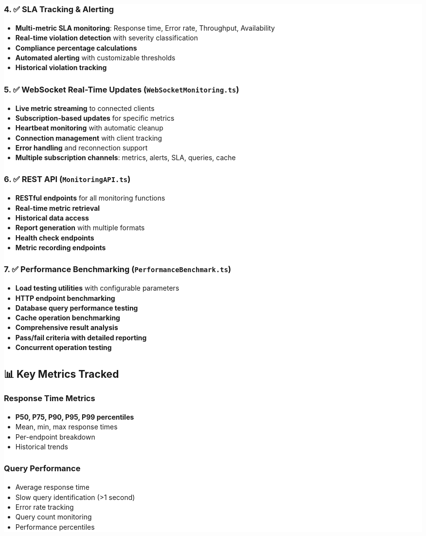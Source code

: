 ### 4. ✅ SLA Tracking & Alerting
- **Multi-metric SLA monitoring**: Response time, Error rate, Throughput, Availability
- **Real-time violation detection** with severity classification
- **Compliance percentage calculations**
- **Automated alerting** with customizable thresholds
- **Historical violation tracking**

### 5. ✅ WebSocket Real-Time Updates (`WebSocketMonitoring.ts`)
- **Live metric streaming** to connected clients
- **Subscription-based updates** for specific metrics
- **Heartbeat monitoring** with automatic cleanup
- **Connection management** with client tracking
- **Error handling** and reconnection support
- **Multiple subscription channels**: metrics, alerts, SLA, queries, cache

### 6. ✅ REST API (`MonitoringAPI.ts`)
- **RESTful endpoints** for all monitoring functions
- **Real-time metric retrieval**
- **Historical data access**
- **Report generation** with multiple formats
- **Health check endpoints**
- **Metric recording endpoints**

### 7. ✅ Performance Benchmarking (`PerformanceBenchmark.ts`)
- **Load testing utilities** with configurable parameters
- **HTTP endpoint benchmarking**
- **Database query performance testing**
- **Cache operation benchmarking**
- **Comprehensive result analysis**
- **Pass/fail criteria with detailed reporting**
- **Concurrent operation testing**

## 📊 Key Metrics Tracked

### Response Time Metrics
- **P50, P75, P90, P95, P99 percentiles**
- Mean, min, max response times
- Per-endpoint breakdown
- Historical trends

### Query Performance
- Average response time
- Slow query identification (>1 second)
- Error rate tracking
- Query count monitoring
- Performance percentiles
